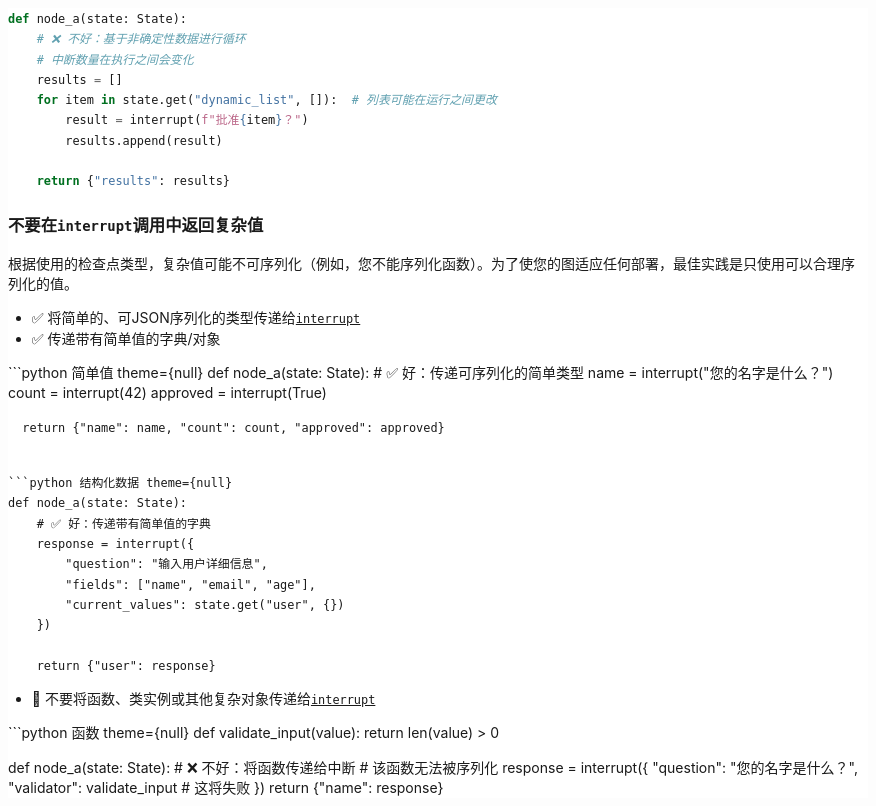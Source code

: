   ```python 循环中断 theme={null}
  def node_a(state: State):
      # ❌ 不好：基于非确定性数据进行循环
      # 中断数量在执行之间会变化
      results = []
      for item in state.get("dynamic_list", []):  # 列表可能在运行之间更改
          result = interrupt(f"批准{item}？")
          results.append(result)

      return {"results": results}
  ```
</CodeGroup>

### 不要在`interrupt`调用中返回复杂值

根据使用的检查点类型，复杂值可能不可序列化（例如，您不能序列化函数）。为了使您的图适应任何部署，最佳实践是只使用可以合理序列化的值。

* ✅ 将简单的、可JSON序列化的类型传递给[`interrupt`](https://reference.langchain.com/python/langgraph/types/#langgraph.types.interrupt)
* ✅ 传递带有简单值的字典/对象

<CodeGroup>
  ```python 简单值 theme={null}
  def node_a(state: State):
      # ✅ 好：传递可序列化的简单类型
      name = interrupt("您的名字是什么？")
      count = interrupt(42)
      approved = interrupt(True)

      return {"name": name, "count": count, "approved": approved}
  ```

  ```python 结构化数据 theme={null}
  def node_a(state: State):
      # ✅ 好：传递带有简单值的字典
      response = interrupt({
          "question": "输入用户详细信息",
          "fields": ["name", "email", "age"],
          "current_values": state.get("user", {})
      })

      return {"user": response}
  ```
</CodeGroup>

* 🔴 不要将函数、类实例或其他复杂对象传递给[`interrupt`](https://reference.langchain.com/python/langgraph/types/#langgraph.types.interrupt)

<CodeGroup>
  ```python 函数 theme={null}
  def validate_input(value):
      return len(value) > 0

  def node_a(state: State):
      # ❌ 不好：将函数传递给中断
      # 该函数无法被序列化
      response = interrupt({
          "question": "您的名字是什么？",
          "validator": validate_input  # 这将失败
      })
      return {"name": response}
  ```
